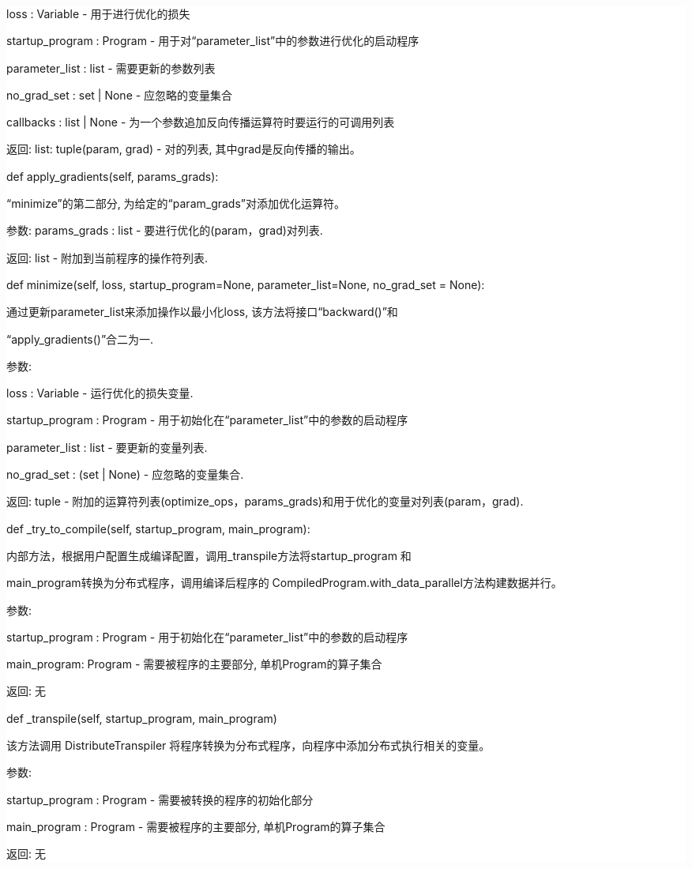 loss : Variable - 用于进行优化的损失

startup_program : Program - 用于对“parameter_list”中的参数进行优化的启动程序

parameter_list : list - 需要更新的参数列表

no_grad_set : set | None - 应忽略的变量集合

callbacks : list | None - 为一个参数追加反向传播运算符时要运行的可调用列表

返回: list: tuple(param, grad) - 对的列表, 其中grad是反向传播的输出。

 

def apply_gradients(self, params_grads): 

“minimize”的第二部分, 为给定的“param_grads”对添加优化运算符。

参数: params_grads : list - 要进行优化的(param，grad)对列表.

返回: list - 附加到当前程序的操作符列表.



def minimize(self, loss, startup_program=None, parameter_list=None, no_grad_set = None):

通过更新parameter_list来添加操作以最小化loss, 该方法将接口“backward()”和

“apply_gradients()”合二为一.

参数:

loss : Variable - 运行优化的损失变量.

startup_program : Program - 用于初始化在“parameter_list”中的参数的启动程序

parameter_list : list - 要更新的变量列表.

no_grad_set : (set | None) - 应忽略的变量集合.

返回: tuple - 附加的运算符列表(optimize_ops，params_grads)和用于优化的变量对列表(param，grad).



def _try_to_compile(self, startup_program, main_program):

内部方法，根据用户配置生成编译配置，调用_transpile方法将startup_program 和 

main_program转换为分布式程序，调用编译后程序的 CompiledProgram.with_data_parallel方法构建数据并行。

参数:

startup_program : Program - 用于初始化在“parameter_list”中的参数的启动程序

main_program: Program - 需要被程序的主要部分, 单机Program的算子集合

返回: 无



def _transpile(self, startup_program, main_program)

该方法调用 DistributeTranspiler 将程序转换为分布式程序，向程序中添加分布式执行相关的变量。

参数:

startup_program : Program - 需要被转换的程序的初始化部分

main_program : Program - 需要被程序的主要部分, 单机Program的算子集合

返回: 无

 
